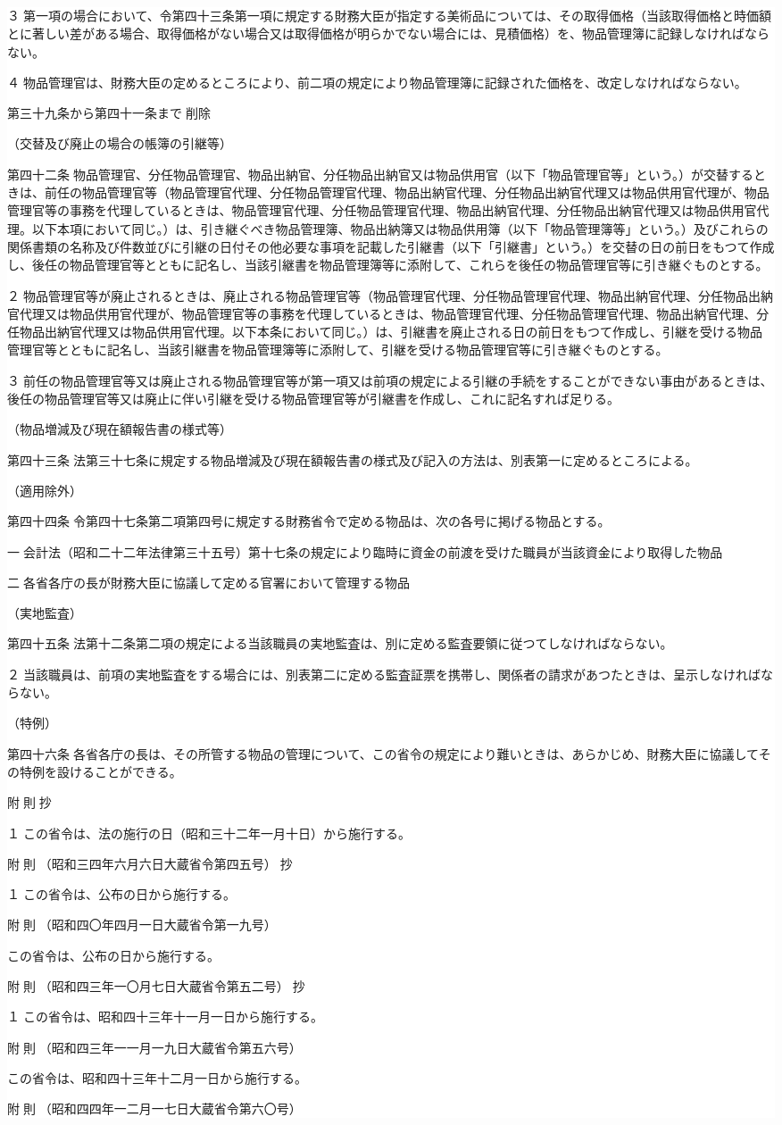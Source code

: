 ３ 第一項の場合において、令第四十三条第一項に規定する財務大臣が指定する美術品については、その取得価格（当該取得価格と時価額とに著しい差がある場合、取得価格がない場合又は取得価格が明らかでない場合には、見積価格）を、物品管理簿に記録しなければならない。

４ 物品管理官は、財務大臣の定めるところにより、前二項の規定により物品管理簿に記録された価格を、改定しなければならない。

第三十九条から第四十一条まで 削除

（交替及び廃止の場合の帳簿の引継等）

第四十二条 物品管理官、分任物品管理官、物品出納官、分任物品出納官又は物品供用官（以下「物品管理官等」という。）が交替するときは、前任の物品管理官等（物品管理官代理、分任物品管理官代理、物品出納官代理、分任物品出納官代理又は物品供用官代理が、物品管理官等の事務を代理しているときは、物品管理官代理、分任物品管理官代理、物品出納官代理、分任物品出納官代理又は物品供用官代理。以下本項において同じ。）は、引き継ぐべき物品管理簿、物品出納簿又は物品供用簿（以下「物品管理簿等」という。）及びこれらの関係書類の名称及び件数並びに引継の日付その他必要な事項を記載した引継書（以下「引継書」という。）を交替の日の前日をもつて作成し、後任の物品管理官等とともに記名し、当該引継書を物品管理簿等に添附して、これらを後任の物品管理官等に引き継ぐものとする。

２ 物品管理官等が廃止されるときは、廃止される物品管理官等（物品管理官代理、分任物品管理官代理、物品出納官代理、分任物品出納官代理又は物品供用官代理が、物品管理官等の事務を代理しているときは、物品管理官代理、分任物品管理官代理、物品出納官代理、分任物品出納官代理又は物品供用官代理。以下本条において同じ。）は、引継書を廃止される日の前日をもつて作成し、引継を受ける物品管理官等とともに記名し、当該引継書を物品管理簿等に添附して、引継を受ける物品管理官等に引き継ぐものとする。

３ 前任の物品管理官等又は廃止される物品管理官等が第一項又は前項の規定による引継の手続をすることができない事由があるときは、後任の物品管理官等又は廃止に伴い引継を受ける物品管理官等が引継書を作成し、これに記名すれば足りる。

（物品増減及び現在額報告書の様式等）

第四十三条 法第三十七条に規定する物品増減及び現在額報告書の様式及び記入の方法は、別表第一に定めるところによる。

（適用除外）

第四十四条 令第四十七条第二項第四号に規定する財務省令で定める物品は、次の各号に掲げる物品とする。

一 会計法（昭和二十二年法律第三十五号）第十七条の規定により臨時に資金の前渡を受けた職員が当該資金により取得した物品

二 各省各庁の長が財務大臣に協議して定める官署において管理する物品

（実地監査）

第四十五条 法第十二条第二項の規定による当該職員の実地監査は、別に定める監査要領に従つてしなければならない。

２ 当該職員は、前項の実地監査をする場合には、別表第二に定める監査証票を携帯し、関係者の請求があつたときは、呈示しなければならない。

（特例）

第四十六条 各省各庁の長は、その所管する物品の管理について、この省令の規定により難いときは、あらかじめ、財務大臣に協議してその特例を設けることができる。

附 則 抄

１ この省令は、法の施行の日（昭和三十二年一月十日）から施行する。

附 則 （昭和三四年六月六日大蔵省令第四五号） 抄

１ この省令は、公布の日から施行する。

附 則 （昭和四〇年四月一日大蔵省令第一九号）

この省令は、公布の日から施行する。

附 則 （昭和四三年一〇月七日大蔵省令第五二号） 抄

１ この省令は、昭和四十三年十一月一日から施行する。

附 則 （昭和四三年一一月一九日大蔵省令第五六号）

この省令は、昭和四十三年十二月一日から施行する。

附 則 （昭和四四年一二月一七日大蔵省令第六〇号）
